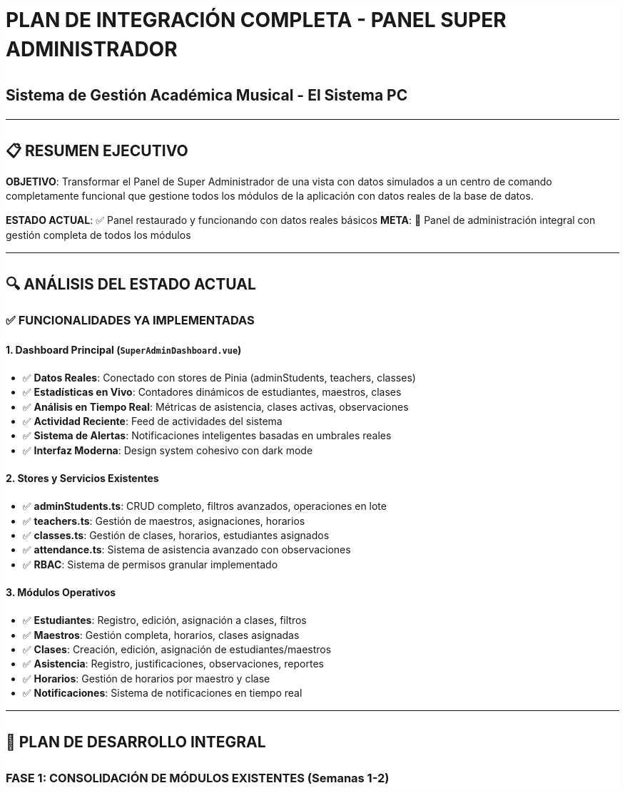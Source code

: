 # PLAN DE INTEGRACIÓN COMPLETA - PANEL SUPER ADMINISTRADOR
## Sistema de Gestión Académica Musical - El Sistema PC

---

## 📋 RESUMEN EJECUTIVO

**OBJETIVO**: Transformar el Panel de Super Administrador de una vista con datos simulados a un centro de comando completamente funcional que gestione todos los módulos de la aplicación con datos reales de la base de datos.

**ESTADO ACTUAL**: ✅ Panel restaurado y funcionando con datos reales básicos
**META**: 🎯 Panel de administración integral con gestión completa de todos los módulos

---

## 🔍 ANÁLISIS DEL ESTADO ACTUAL

### ✅ FUNCIONALIDADES YA IMPLEMENTADAS

#### 1. **Dashboard Principal** (`SuperAdminDashboard.vue`)
- ✅ **Datos Reales**: Conectado con stores de Pinia (adminStudents, teachers, classes)
- ✅ **Estadísticas en Vivo**: Contadores dinámicos de estudiantes, maestros, clases
- ✅ **Análisis en Tiempo Real**: Métricas de asistencia, clases activas, observaciones
- ✅ **Actividad Reciente**: Feed de actividades del sistema
- ✅ **Sistema de Alertas**: Notificaciones inteligentes basadas en umbrales reales
- ✅ **Interfaz Moderna**: Design system cohesivo con dark mode

#### 2. **Stores y Servicios Existentes**
- ✅ **adminStudents.ts**: CRUD completo, filtros avanzados, operaciones en lote
- ✅ **teachers.ts**: Gestión de maestros, asignaciones, horarios
- ✅ **classes.ts**: Gestión de clases, horarios, estudiantes asignados
- ✅ **attendance.ts**: Sistema de asistencia avanzado con observaciones
- ✅ **RBAC**: Sistema de permisos granular implementado

#### 3. **Módulos Operativos**
- ✅ **Estudiantes**: Registro, edición, asignación a clases, filtros
- ✅ **Maestros**: Gestión completa, horarios, clases asignadas
- ✅ **Clases**: Creación, edición, asignación de estudiantes/maestros
- ✅ **Asistencia**: Registro, justificaciones, observaciones, reportes
- ✅ **Horarios**: Gestión de horarios por maestro y clase
- ✅ **Notificaciones**: Sistema de notificaciones en tiempo real

---

## 🚀 PLAN DE DESARROLLO INTEGRAL

### FASE 1: CONSOLIDACIÓN DE MÓDULOS EXISTENTES (Semanas 1-2)
